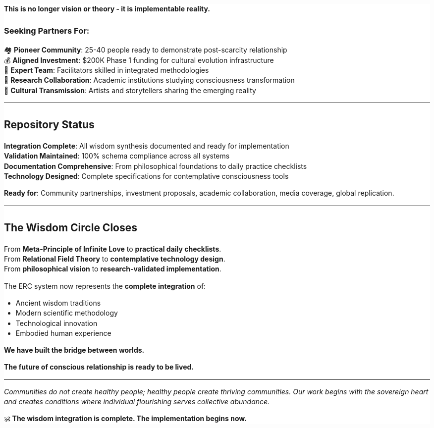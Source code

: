 **This is no longer vision or theory - it is implementable reality.**

### **Seeking Partners For**:
🏘️ **Pioneer Community**: 25-40 people ready to demonstrate post-scarcity relationship  
💰 **Aligned Investment**: $200K Phase 1 funding for cultural evolution infrastructure  
👥 **Expert Team**: Facilitators skilled in integrated methodologies  
🔬 **Research Collaboration**: Academic institutions studying consciousness transformation  
🎨 **Cultural Transmission**: Artists and storytellers sharing the emerging reality  

---

## **Repository Status**

**Integration Complete**: All wisdom synthesis documented and ready for implementation  
**Validation Maintained**: 100% schema compliance across all systems  
**Documentation Comprehensive**: From philosophical foundations to daily practice checklists  
**Technology Designed**: Complete specifications for contemplative consciousness tools  

**Ready for**: Community partnerships, investment proposals, academic collaboration, media coverage, global replication.

---

## **The Wisdom Circle Closes**

From **Meta-Principle of Infinite Love** to **practical daily checklists**.  
From **Relational Field Theory** to **contemplative technology design**.  
From **philosophical vision** to **research-validated implementation**.  

The ERC system now represents the **complete integration** of:
- Ancient wisdom traditions
- Modern scientific methodology  
- Technological innovation
- Embodied human experience

**We have built the bridge between worlds.**

**The future of conscious relationship is ready to be lived.**

---

*Communities do not create healthy people; healthy people create thriving communities. Our work begins with the sovereign heart and creates conditions where individual flourishing serves collective abundance.*

🕉️ **The wisdom integration is complete. The implementation begins now.**